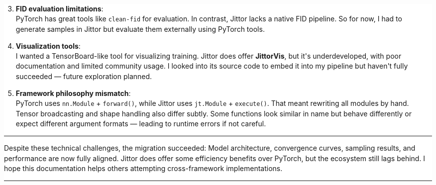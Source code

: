 3. **FID evaluation limitations**:  
   PyTorch has great tools like `clean-fid` for evaluation. In contrast, Jittor lacks a native FID pipeline. So for now, I had to generate samples in Jittor but evaluate them externally using PyTorch tools.

4. **Visualization tools**:  
   I wanted a TensorBoard-like tool for visualizing training. Jittor does offer **JittorVis**, but it's underdeveloped, with poor documentation and limited community usage. I looked into its source code to embed it into my pipeline but haven't fully succeeded — future exploration planned.

5. **Framework philosophy mismatch**:  
   PyTorch uses `nn.Module` + `forward()`, while Jittor uses `jt.Module` + `execute()`. That meant rewriting all modules by hand. Tensor broadcasting and shape handling also differ subtly. Some functions look similar in name but behave differently or expect different argument formats — leading to runtime errors if not careful.

---

Despite these technical challenges, the migration succeeded:  Model architecture, convergence curves, sampling results, and performance are now fully aligned.  Jittor does offer some efficiency benefits over PyTorch, but the ecosystem still lags behind.  I hope this documentation helps others attempting cross-framework implementations.

---
